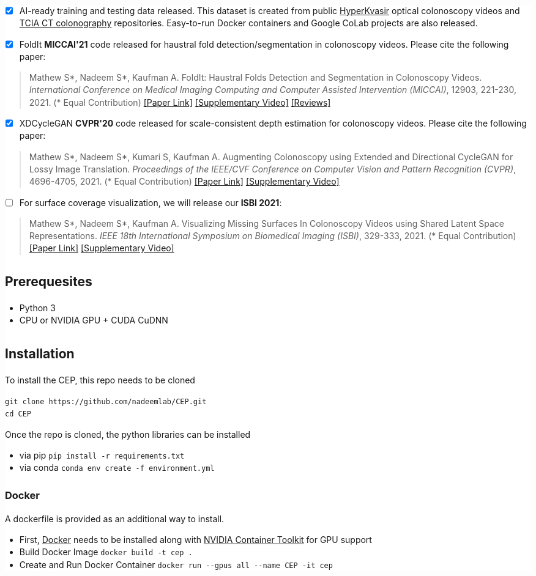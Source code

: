 - [x] AI-ready training and testing data released. This dataset is created from public [HyperKvasir](https://osf.io/mh9sj/) optical colonoscopy videos and [TCIA CT colonography](https://wiki.cancerimagingarchive.net/display/Public/CT+Colonography) repositories. Easy-to-run Docker containers and Google CoLab projects are also released. 

- [x] FoldIt **MICCAI'21** code released for haustral fold detection/segmentation in colonoscopy videos. Please cite the following paper:
> Mathew S*, Nadeem S*, Kaufman A.
> FoldIt: Haustral Folds Detection and Segmentation in Colonoscopy Videos.
> *International Conference on Medical Imaging Computing and Computer Assisted Intervention (MICCAI)*, 12903, 221-230, 2021. (* Equal Contribution) 
> [[Paper Link]](https://arxiv.org/abs/2106.12522) [[Supplementary Video]](https://www.youtube.com/watch?v=_iWBJnDMXjo) [[Reviews]](https://miccai2021.org/openaccess/paperlinks/2021/09/01/201-Paper1000.html)

- [x] XDCycleGAN **CVPR'20** code released for scale-consistent depth estimation for colonoscopy videos. Please cite the following paper:
> Mathew S*, Nadeem S*, Kumari S, Kaufman A. 
> Augmenting Colonoscopy using Extended and Directional CycleGAN for Lossy Image Translation.
> *Proceedings of the IEEE/CVF Conference on Computer Vision and Pattern Recognition (CVPR)*, 4696-4705, 2021. (* Equal Contribution) 
> [[Paper Link]](https://openaccess.thecvf.com/content_CVPR_2020/html/Mathew_Augmenting_Colonoscopy_Using_Extended_and_Directional_CycleGAN_for_Lossy_Image_CVPR_2020_paper.html) [[Supplementary Video]](https://youtu.be/9JZdnwtsE6I)

- [ ] For surface coverage visualization, we will release our **ISBI 2021**:
> Mathew S*, Nadeem S*, Kaufman A.
> Visualizing Missing Surfaces In Colonoscopy Videos using Shared Latent Space Representations.
> *IEEE 18th International Symposium on Biomedical Imaging (ISBI)*, 329-333, 2021. (* Equal Contribution) 
> [[Paper Link]](https://arxiv.org/abs/2101.07280) [[Supplementary Video]](https://youtu.be/x1-wwCiYeC0)


## Prerequesites
- Python 3
- CPU or NVIDIA GPU + CUDA CuDNN

## Installation
To install the CEP, this repo needs to be cloned
```
git clone https://github.com/nadeemlab/CEP.git
cd CEP
```

Once the repo is cloned, the python libraries can be installed 
  - via pip ``` pip install -r requirements.txt ```
  - via conda ``` conda env create -f environment.yml ```

### Docker
A dockerfile is provided as an additional way to install.
  - First, [Docker](https://docs.docker.com/engine/install/ubuntu/) needs to be installed along with [NVIDIA Container Toolkit](https://docs.nvidia.com/datacenter/cloud-native/container-toolkit/install-guide.html) for GPU support
  - Build Docker Image ```docker build -t cep .```
  - Create and Run Docker Container ```docker run --gpus all --name CEP -it cep```
